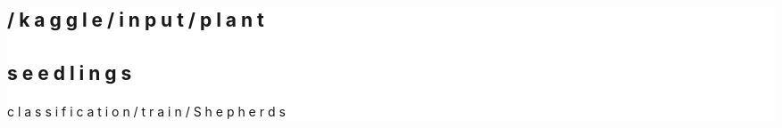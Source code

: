  
 
 
/
k
a
g
g
l
e
/
i
n
p
u
t
/
p
l
a
n
t
-
s
e
e
d
l
i
n
g
s
-
c
l
a
s
s
i
f
i
c
a
t
i
o
n
/
t
r
a
i
n
/
S
h
e
p
h
e
r
d
s
 